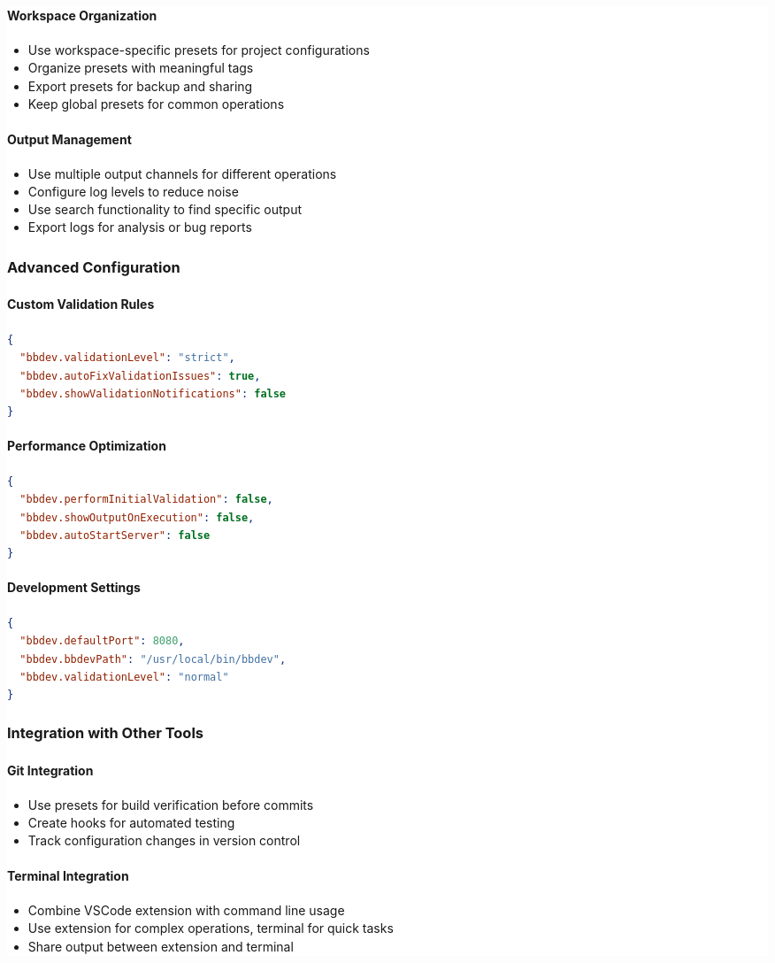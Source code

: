 #### Workspace Organization
- Use workspace-specific presets for project configurations
- Organize presets with meaningful tags
- Export presets for backup and sharing
- Keep global presets for common operations

#### Output Management
- Use multiple output channels for different operations
- Configure log levels to reduce noise
- Use search functionality to find specific output
- Export logs for analysis or bug reports

### Advanced Configuration

#### Custom Validation Rules
```json
{
  "bbdev.validationLevel": "strict",
  "bbdev.autoFixValidationIssues": true,
  "bbdev.showValidationNotifications": false
}
```

#### Performance Optimization
```json
{
  "bbdev.performInitialValidation": false,
  "bbdev.showOutputOnExecution": false,
  "bbdev.autoStartServer": false
}
```

#### Development Settings
```json
{
  "bbdev.defaultPort": 8080,
  "bbdev.bbdevPath": "/usr/local/bin/bbdev",
  "bbdev.validationLevel": "normal"
}
```

### Integration with Other Tools

#### Git Integration
- Use presets for build verification before commits
- Create hooks for automated testing
- Track configuration changes in version control

#### Terminal Integration
- Combine VSCode extension with command line usage
- Use extension for complex operations, terminal for quick tasks
- Share output between extension and terminal

